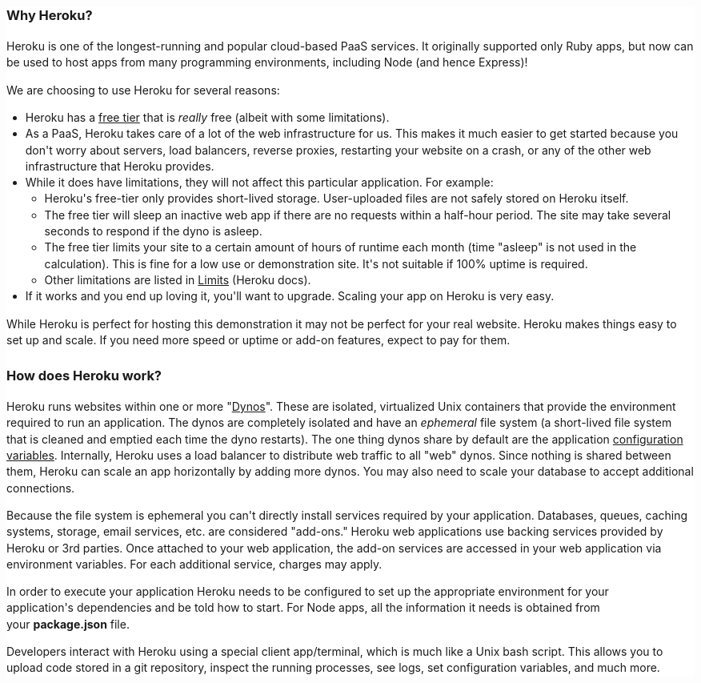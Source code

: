 ### Why Heroku?

Heroku is one of the longest-running and popular cloud-based PaaS services. It originally supported only Ruby apps, but now can be used to host apps from many programming environments, including Node (and hence Express)!

We are choosing to use Heroku for several reasons:

-   Heroku has a [free tier](https://www.heroku.com/pricing) that is *really* free (albeit with some limitations).
-   As a PaaS, Heroku takes care of a lot of the web infrastructure for us. This makes it much easier to get started because you don't worry about servers, load balancers, reverse proxies, restarting your website on a crash, or any of the other web infrastructure that Heroku provides.
-   While it does have limitations, they will not affect this particular application. For example:
    -   Heroku's free-tier only provides short-lived storage. User-uploaded files are not safely stored on Heroku itself.
    -   The free tier will sleep an inactive web app if there are no requests within a half-hour period. The site may take several seconds to respond if the dyno is asleep.
    -   The free tier limits your site to a certain amount of hours of runtime each month (time "asleep" is not used in the calculation). This is fine for a low use or demonstration site. It's not suitable if 100% uptime is required.
    -   Other limitations are listed in [Limits](https://devcenter.heroku.com/articles/limits) (Heroku docs).
-   If it works and you end up loving it, you'll want to upgrade. Scaling your app on Heroku is very easy.

While Heroku is perfect for hosting this demonstration it may not be perfect for your real website. Heroku makes things easy to set up and scale. If you need more speed or uptime or add-on features, expect to pay for them.

### How does Heroku work?

Heroku runs websites within one or more "[Dynos](https://devcenter.heroku.com/articles/dynos)". These are isolated, virtualized Unix containers that provide the environment required to run an application. The dynos are completely isolated and have an *ephemeral* file system (a short-lived file system that is cleaned and emptied each time the dyno restarts). The one thing dynos share by default are the application [configuration variables](https://devcenter.heroku.com/articles/config-vars). Internally, Heroku uses a load balancer to distribute web traffic to all "web" dynos. Since nothing is shared between them, Heroku can scale an app horizontally by adding more dynos. You may also need to scale your database to accept additional connections.

Because the file system is ephemeral you can't directly install services required by your application. Databases, queues, caching systems, storage, email services, etc. are considered "add-ons." Heroku web applications use backing services provided by Heroku or 3rd parties. Once attached to your web application, the add-on services are accessed in your web application via environment variables. For each additional service, charges may apply.

In order to execute your application Heroku needs to be configured to set up the appropriate environment for your application's dependencies and be told how to start. For Node apps, all the information it needs is obtained from your **package.json** file.

Developers interact with Heroku using a special client app/terminal, which is much like a Unix bash script. This allows you to upload code stored in a git repository, inspect the running processes, see logs, set configuration variables, and much more.
